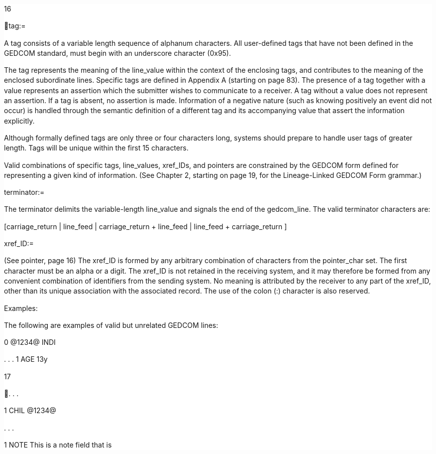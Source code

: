 16

tag:=

A tag consists of a variable length sequence of alphanum characters. All user-defined tags that
have not been defined in the GEDCOM standard, must begin with an underscore character
(0x95).

The tag represents the meaning of the line_value within the context of the enclosing tags, and
contributes to the meaning of the enclosed subordinate lines. Specific tags are defined in
Appendix A (starting on page 83). The presence of a tag together with a value represents an
assertion which the submitter wishes to communicate to a receiver.  A tag without a value does
not represent an assertion.  If a tag is absent, no assertion is made.  Information of a negative
nature (such as knowing positively an event did not occur) is handled through the semantic
definition of a different tag and its accompanying value that assert the information explicitly.

Although formally defined tags are only three or four characters long, systems should prepare to
handle user tags of greater length. Tags will be unique within the first 15 characters.

Valid combinations of specific tags, line_values, xref_IDs, and pointers are constrained by the
GEDCOM form defined for representing a given kind of information. (See Chapter 2, starting on
page 19, for the Lineage-Linked GEDCOM Form grammar.)

terminator:=

The terminator delimits the variable-length line_value and signals the end of the gedcom_line.
The valid terminator characters are:

[carriage_return |
line_feed |
carriage_return + line_feed |
line_feed + carriage_return ]

xref_ID:=

(See pointer, page 16)
The xref_ID is formed by any arbitrary combination of characters from the pointer_char set.
The first character must be an alpha or a digit. The xref_ID is not retained in the receiving
system, and it may therefore be formed from any convenient combination of identifiers from the
sending system. No meaning is attributed by the receiver to any part of the xref_ID, other than its
unique association with the associated record. The use of the colon (:) character is also reserved.

Examples:

The following are examples of valid but unrelated GEDCOM lines:

0 @1234@ INDI

. . .
1 AGE 13y

17

. . .

1 CHIL @1234@

. . .

1 NOTE This is a note field that is

